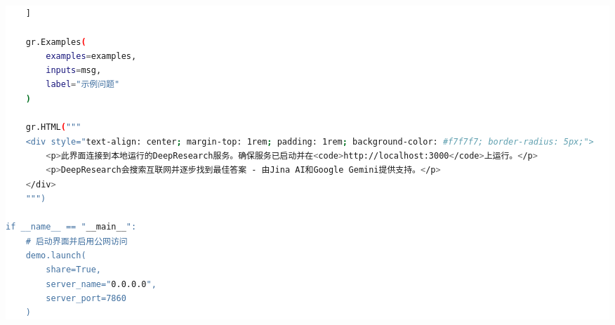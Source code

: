 ```bash
    ]
    
    gr.Examples(
        examples=examples,
        inputs=msg,
        label="示例问题"
    )
    
    gr.HTML("""
    <div style="text-align: center; margin-top: 1rem; padding: 1rem; background-color: #f7f7f7; border-radius: 5px;">
        <p>此界面连接到本地运行的DeepResearch服务。确保服务已启动并在<code>http://localhost:3000</code>上运行。</p>
        <p>DeepResearch会搜索互联网并逐步找到最佳答案 - 由Jina AI和Google Gemini提供支持。</p>
    </div>
    """)

if __name__ == "__main__":
    # 启动界面并启用公网访问
    demo.launch(
        share=True,
        server_name="0.0.0.0",
        server_port=7860
    )
```